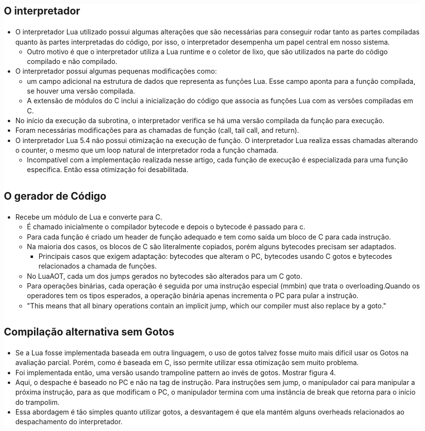 ## O interpretador

- O interpretador Lua utilizado possui algumas alterações que são necessárias para conseguir rodar tanto as partes compiladas quanto às partes interpretadas do código, por isso, o interpretador desempenha um papel central em nosso sistema.
  - Outro motivo é que o interpretador utiliza a Lua runtime e o coletor de lixo, que são utilizados na parte do código compilado e não compilado.
- O interpretador possui algumas pequenas modificações como:
  - um campo adicional na estrutura de dados que representa as funções Lua. Esse campo aponta para a função compilada, se houver uma versão compilada.
  - A extensão de módulos do C inclui a inicialização do código que associa as funções Lua com as versões compiladas em C.
- No início da execução da subrotina, o interpretador verifica se há uma versão compilada da função para execução.
- Foram necessárias modificações para as chamadas de função (call, tail call, and return).
- O interpretador Lua 5.4 não possui otimização na execução de função. O interpretador Lua realiza essas chamadas alterando o counter, o mesmo que um loop natural de interpretador roda a função chamada.
  - Incompatível com a implementação realizada nesse artigo, cada função de execução é especializada para uma função específica. Então essa otimização foi desabilitada.

## O gerador de Código

- Recebe um módulo de Lua e converte para C.
  - É chamado inicialmente o compilador bytecode e depois o bytecode é passado para c.
  - Para cada função é criado um header de função adequado e tem como saída um bloco de C para cada instrução.
  - Na maioria dos casos, os blocos de C são literalmente copiados, porém alguns bytecodes precisam ser adaptados.
    - Principais casos que exigem adaptação: bytecodes que alteram o PC, bytecodes usando C gotos e bytecodes relacionados a chamada de funções.
  - No LuaAOT, cada um dos jumps gerados no bytecodes são alterados para um C goto.
  - Para operações binárias, cada operação é seguida por uma instrução especial (mmbin) que trata o overloading.Quando os operadores tem os tipos esperados, a operação binária apenas incrementa o PC para pular a instrução.
  - "This means that all binary operations contain an implicit jump, which our compiler must also replace by a goto."

## Compilação alternativa sem Gotos

- Se a Lua fosse implementada baseada em outra linguagem, o uso de gotos talvez fosse muito mais difícil usar os Gotos na avaliação parcial. Porém, como é baseada em C, isso permite utilizar essa otimização sem muito problema.
- Foi implementada então, uma versão usando trampoline pattern ao invés de gotos. Mostrar figura 4.
- Aqui, o despache é baseado no PC e não na tag de instrução. Para instruções sem jump, o manipulador cai para manipular a próxima instrução, para as que modificam o PC, o manipulador termina com uma instância de break que retorna para o início do trampolim.
- Essa abordagem é tão simples quanto utilizar gotos, a desvantagem é que ela mantém alguns overheads relacionados ao despachamento do interpretador.
